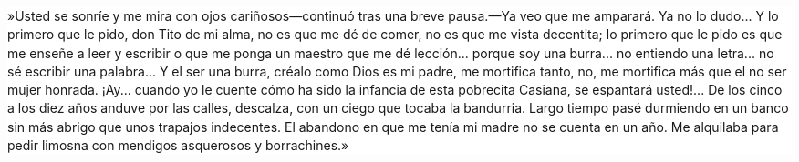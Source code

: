 »Usted se sonríe y me mira con ojos cariñosos—continuó tras una breve
pausa.—Ya veo que me amparará. Ya no lo dudo... Y lo primero que le
pido, don Tito de mi alma, no es que me dé de comer, no es que me vista
decentita; lo primero que le pido es que me enseñe a leer y escribir o
que me ponga un maestro que me dé lección... porque soy una burra... no
entiendo una letra... no sé escribir una palabra... Y el ser una burra,
créalo como Dios es mi padre, me mortifica tanto, no, me mortifica más
que el no ser mujer honrada. ¡Ay... cuando yo le cuente cómo ha sido la
infancia de esta pobrecita Casiana, se espantará usted!... De los cinco
a los diez años anduve por las calles, descalza, con un ciego que tocaba
la bandurria. Largo tiempo pasé durmiendo en un banco sin más abrigo que
unos trapajos indecentes. El abandono en que me tenía mi madre no se
cuenta en un año. Me alquilaba para pedir limosna con mendigos
asquerosos y borrachines.»

